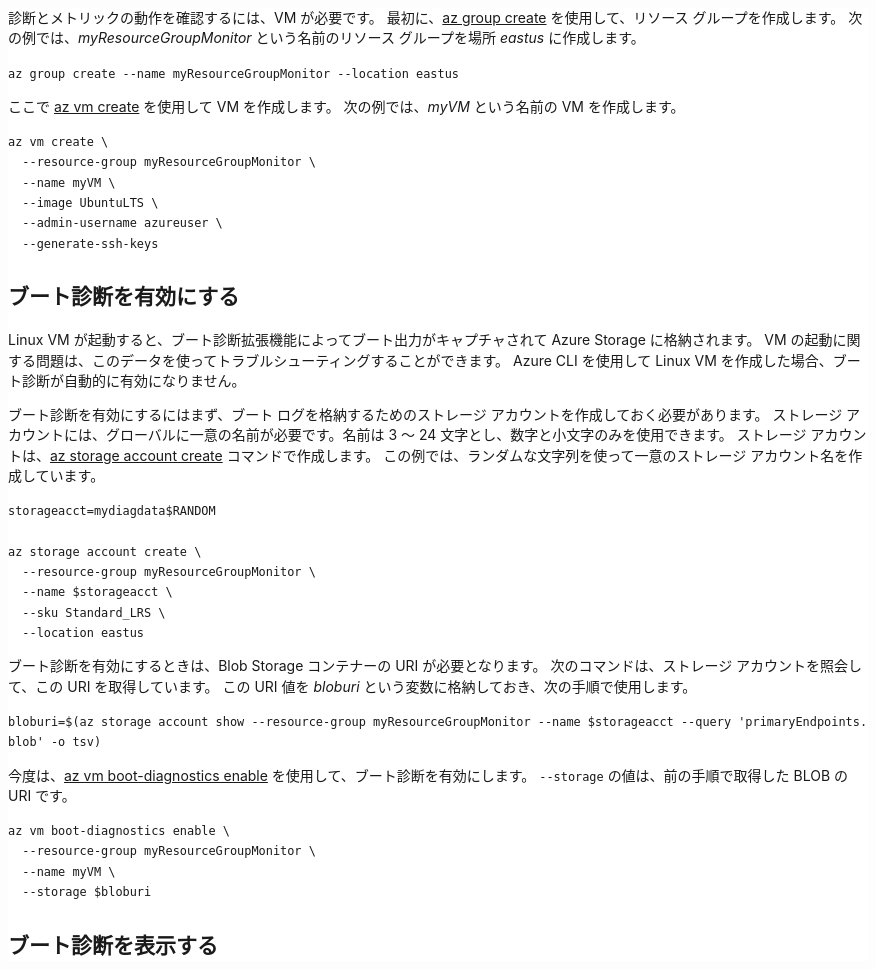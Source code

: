 診断とメトリックの動作を確認するには、VM が必要です。 最初に、[az group create](/cli/azure/group#create) を使用して、リソース グループを作成します。 次の例では、*myResourceGroupMonitor* という名前のリソース グループを場所 *eastus* に作成します。

```azurecli-interactive 
az group create --name myResourceGroupMonitor --location eastus
```

ここで [az vm create](https://docs.microsoft.com/cli/azure/vm#az_vm_create) を使用して VM を作成します。 次の例では、*myVM* という名前の VM を作成します。

```azurecli-interactive 
az vm create \
  --resource-group myResourceGroupMonitor \
  --name myVM \
  --image UbuntuLTS \
  --admin-username azureuser \
  --generate-ssh-keys
```

## <a name="enable-boot-diagnostics"></a>ブート診断を有効にする

Linux VM が起動すると、ブート診断拡張機能によってブート出力がキャプチャされて Azure Storage に格納されます。 VM の起動に関する問題は、このデータを使ってトラブルシューティングすることができます。 Azure CLI を使用して Linux VM を作成した場合、ブート診断が自動的に有効になりません。

ブート診断を有効にするにはまず、ブート ログを格納するためのストレージ アカウントを作成しておく必要があります。 ストレージ アカウントには、グローバルに一意の名前が必要です。名前は 3 ～ 24 文字とし、数字と小文字のみを使用できます。 ストレージ アカウントは、[az storage account create](/cli/azure/storage/account#create) コマンドで作成します。 この例では、ランダムな文字列を使って一意のストレージ アカウント名を作成しています。 

```azurecli-interactive 
storageacct=mydiagdata$RANDOM

az storage account create \
  --resource-group myResourceGroupMonitor \
  --name $storageacct \
  --sku Standard_LRS \
  --location eastus
```

ブート診断を有効にするときは、Blob Storage コンテナーの URI が必要となります。 次のコマンドは、ストレージ アカウントを照会して、この URI を取得しています。 この URI 値を *bloburi* という変数に格納しておき、次の手順で使用します。

```azurecli-interactive 
bloburi=$(az storage account show --resource-group myResourceGroupMonitor --name $storageacct --query 'primaryEndpoints.blob' -o tsv)
```

今度は、[az vm boot-diagnostics enable](https://docs.microsoft.com/cli/azure/vm/boot-diagnostics#az_vm_boot_diagnostics_enable) を使用して、ブート診断を有効にします。 `--storage` の値は、前の手順で取得した BLOB の URI です。

```azurecli-interactive 
az vm boot-diagnostics enable \
  --resource-group myResourceGroupMonitor \
  --name myVM \
  --storage $bloburi
```


## <a name="view-boot-diagnostics"></a>ブート診断を表示する
